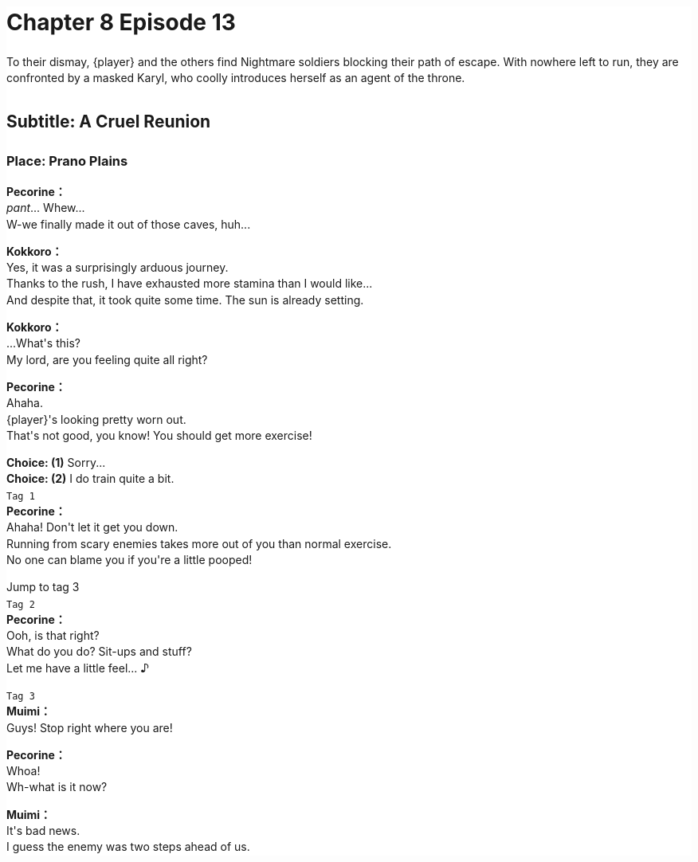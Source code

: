 # Chapter 8 Episode 13
To their dismay, {player} and the others find Nightmare soldiers blocking their path of escape. With nowhere left to run, they are confronted by a masked Karyl, who coolly introduces herself as an agent of the throne.
  
## Subtitle: A Cruel Reunion
  
### Place: Prano Plains
  
**Pecorine：**  
*pant*... Whew...  
W-we finally made it out of those caves, huh...  
  
**Kokkoro：**  
Yes, it was a surprisingly arduous journey.  
Thanks to the rush, I have exhausted more stamina than I would like...  
And despite that, it took quite some time. The sun is already setting.  
  
**Kokkoro：**  
...What's this?  
My lord, are you feeling quite all right?  
  
**Pecorine：**  
Ahaha.  
{player}'s looking pretty worn out.  
That's not good, you know! You should get more exercise!  
  
**Choice: (1)**  Sorry...  
**Choice: (2)**  I do train quite a bit.  
`Tag 1`  
**Pecorine：**  
Ahaha! Don't let it get you down.  
Running from scary enemies takes more out of you than normal exercise.  
No one can blame you if you're a little pooped!  
  
Jump to tag 3  
`Tag 2`  
**Pecorine：**  
Ooh, is that right?  
What do you do? Sit-ups and stuff?  
Let me have a little feel... ♪  
  
`Tag 3`  
**Muimi：**  
Guys! Stop right where you are!  
  
**Pecorine：**  
Whoa!  
Wh-what is it now?  
  
**Muimi：**  
It's bad news.  
I guess the enemy was two steps ahead of us.  
  